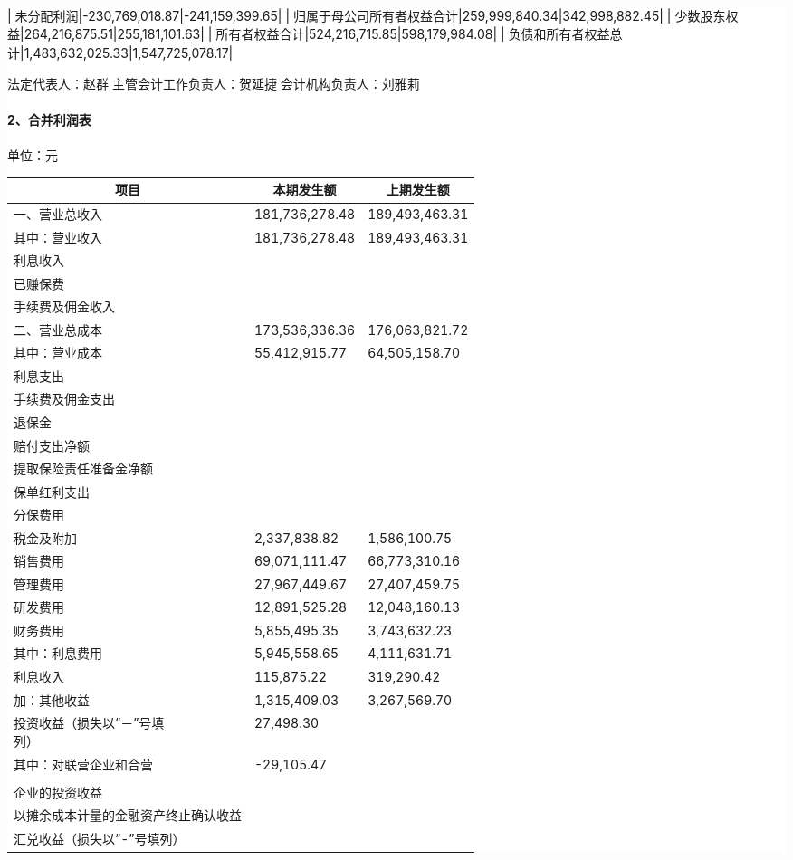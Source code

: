 | 未分配利润|-230,769,018.87|-241,159,399.65|
| 归属于母公司所有者权益合计|259,999,840.34|342,998,882.45|
| 少数股东权益|264,216,875.51|255,181,101.63|
| 所有者权益合计|524,216,715.85|598,179,984.08|
| 负债和所有者权益总计|1,483,632,025.33|1,547,725,078.17|  

法定代表人：赵群                       主管会计工作负责人：贺延捷                  会计机构负责人：刘雅莉  

#### 2、合并利润表  

单位：元  

| 项目|本期发生额|上期发生额|
| ---|---|---|
| 一、营业总收入|181,736,278.48|189,493,463.31|
| 其中：营业收入|181,736,278.48|189,493,463.31|
| 利息收入|||
| 已赚保费|||
| 手续费及佣金收入|||
| 二、营业总成本|173,536,336.36|176,063,821.72|
| 其中：营业成本|55,412,915.77|64,505,158.70|
| 利息支出|||
| 手续费及佣金支出|||
| 退保金|||
| 赔付支出净额|||
| 提取保险责任准备金净额|||
| 保单红利支出|||
| 分保费用|||
| 税金及附加|2,337,838.82|1,586,100.75|
| 销售费用|69,071,111.47|66,773,310.16|
| 管理费用|27,967,449.67|27,407,459.75|
| 研发费用|12,891,525.28|12,048,160.13|
| 财务费用|5,855,495.35|3,743,632.23|
| 其中：利息费用|5,945,558.65|4,111,631.71|
| 利息收入|115,875.22|319,290.42|
| 加：其他收益|1,315,409.03|3,267,569.70|
| 投资收益（损失以“－”号填<br>列）|27,498.30||
| 其中：对联营企业和合营|-29,105.47||
| |||
| 企业的投资收益|||
| 以摊余成本计量的金融资产终止确认收益|||
| 汇兑收益（损失以“-”号填列）|||